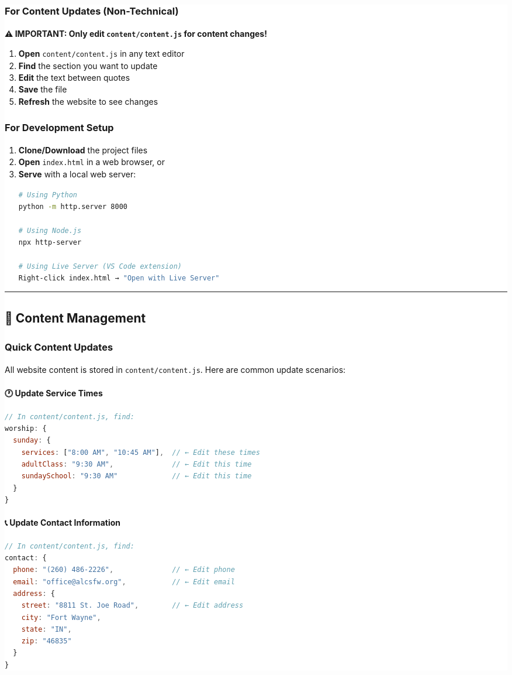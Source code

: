 ### For Content Updates (Non-Technical)

**⚠️ IMPORTANT: Only edit `content/content.js` for content changes!**

1. **Open** `content/content.js` in any text editor
2. **Find** the section you want to update
3. **Edit** the text between quotes
4. **Save** the file
5. **Refresh** the website to see changes

### For Development Setup

1. **Clone/Download** the project files
2. **Open** `index.html` in a web browser, or
3. **Serve** with a local web server:
   ```bash
   # Using Python
   python -m http.server 8000
   
   # Using Node.js
   npx http-server
   
   # Using Live Server (VS Code extension)
   Right-click index.html → "Open with Live Server"
   ```

---

## 📝 Content Management

### Quick Content Updates

All website content is stored in `content/content.js`. Here are common update scenarios:

#### 🕐 Update Service Times
```javascript
// In content/content.js, find:
worship: {
  sunday: {
    services: ["8:00 AM", "10:45 AM"],  // ← Edit these times
    adultClass: "9:30 AM",              // ← Edit this time
    sundaySchool: "9:30 AM"             // ← Edit this time
  }
}
```

#### 📞 Update Contact Information
```javascript
// In content/content.js, find:
contact: {
  phone: "(260) 486-2226",              // ← Edit phone
  email: "office@alcsfw.org",           // ← Edit email
  address: {
    street: "8811 St. Joe Road",        // ← Edit address
    city: "Fort Wayne",
    state: "IN",
    zip: "46835"
  }
}
```
